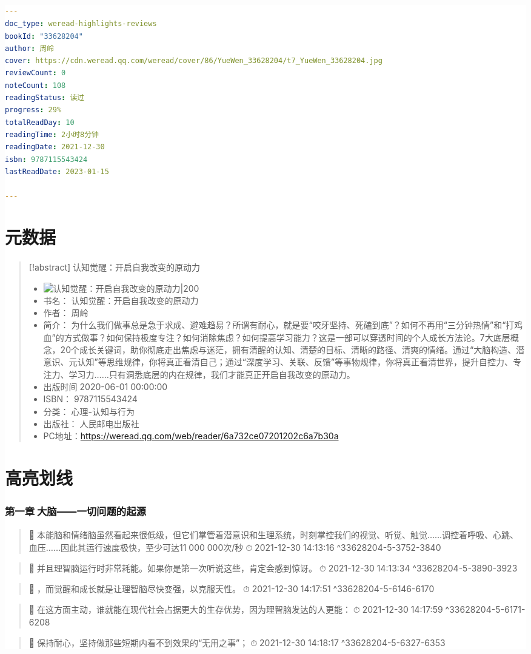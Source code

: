 ```yaml
---
doc_type: weread-highlights-reviews
bookId: "33628204"
author: 周岭
cover: https://cdn.weread.qq.com/weread/cover/86/YueWen_33628204/t7_YueWen_33628204.jpg
reviewCount: 0
noteCount: 108
readingStatus: 读过
progress: 29%
totalReadDay: 10
readingTime: 2小时8分钟
readingDate: 2021-12-30
isbn: 9787115543424
lastReadDate: 2023-01-15

---
```

# 元数据
> [!abstract] 认知觉醒：开启自我改变的原动力
> - ![ 认知觉醒：开启自我改变的原动力|200](https://cdn.weread.qq.com/weread/cover/86/YueWen_33628204/t7_YueWen_33628204.jpg)
> - 书名： 认知觉醒：开启自我改变的原动力
> - 作者： 周岭
> - 简介： 为什么我们做事总是急于求成、避难趋易？所谓有耐心，就是要“咬牙坚持、死磕到底”？如何不再用“三分钟热情”和“打鸡血”的方式做事？如何保持极度专注？如何消除焦虑？如何提高学习能力？这是一部可以穿透时间的个人成长方法论。7大底层概念，20个成长关键词，助你彻底走出焦虑与迷茫，拥有清醒的认知、清楚的目标、清晰的路径、清爽的情绪。通过“大脑构造、潜意识、元认知”等思维规律，你将真正看清自己；通过“深度学习、关联、反馈”等事物规律，你将真正看清世界，提升自控力、专注力、学习力……只有洞悉底层的内在规律，我们才能真正开启自我改变的原动力。
> - 出版时间 2020-06-01 00:00:00
> - ISBN： 9787115543424
> - 分类： 心理-认知与行为
> - 出版社： 人民邮电出版社
> - PC地址：https://weread.qq.com/web/reader/6a732ce07201202c6a7b30a

# 高亮划线

### 第一章 大脑——一切问题的起源

> 📌 本能脑和情绪脑虽然看起来很低级，但它们掌管着潜意识和生理系统，时刻掌控我们的视觉、听觉、触觉……调控着呼吸、心跳、血压……因此其运行速度极快，至少可达11 000 000次/秒 
> ⏱ 2021-12-30 14:13:16 ^33628204-5-3752-3840

> 📌 并且理智脑运行时非常耗能。如果你是第一次听说这些，肯定会感到惊讶。 
> ⏱ 2021-12-30 14:13:34 ^33628204-5-3890-3923

> 📌 ，而觉醒和成长就是让理智脑尽快变强，以克服天性。 
> ⏱ 2021-12-30 14:17:51 ^33628204-5-6146-6170

> 📌 在这方面主动，谁就能在现代社会占据更大的生存优势，因为理智脑发达的人更能： 
> ⏱ 2021-12-30 14:17:59 ^33628204-5-6171-6208

> 📌 保持耐心，坚持做那些短期内看不到效果的“无用之事”； 
> ⏱ 2021-12-30 14:18:17 ^33628204-5-6327-6353
